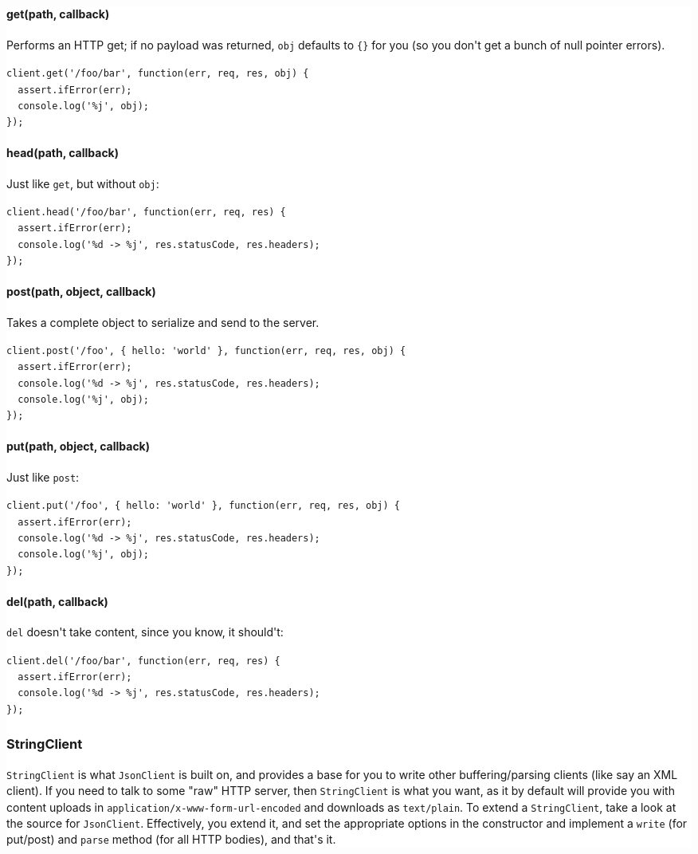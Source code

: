 
#### get(path, callback)

Performs an HTTP get; if no payload was returned, `obj` defaults to
`{}` for you (so you don't get a bunch of null pointer errors).

    client.get('/foo/bar', function(err, req, res, obj) {
      assert.ifError(err);
      console.log('%j', obj);
    });

#### head(path, callback)

Just like `get`, but without `obj`:

    client.head('/foo/bar', function(err, req, res) {
      assert.ifError(err);
      console.log('%d -> %j', res.statusCode, res.headers);
    });

#### post(path, object, callback)

Takes a complete object to serialize and send to the server.

    client.post('/foo', { hello: 'world' }, function(err, req, res, obj) {
      assert.ifError(err);
      console.log('%d -> %j', res.statusCode, res.headers);
      console.log('%j', obj);
    });

#### put(path, object, callback)

Just like `post`:

    client.put('/foo', { hello: 'world' }, function(err, req, res, obj) {
      assert.ifError(err);
      console.log('%d -> %j', res.statusCode, res.headers);
      console.log('%j', obj);
    });

#### del(path, callback)

`del` doesn't take content, since you know, it should't:

    client.del('/foo/bar', function(err, req, res) {
      assert.ifError(err);
      console.log('%d -> %j', res.statusCode, res.headers);
    });

### StringClient

`StringClient` is what `JsonClient` is built on, and provides a base
for you to write other buffering/parsing clients (like say an XML
client). If you need to talk to some "raw" HTTP server, then
`StringClient` is what you want, as it by default will provide you
with content uploads in `application/x-www-form-url-encoded` and
downloads as `text/plain`.  To extend a `StringClient`, take a look at
the source for `JsonClient`. Effectively, you extend it, and set the
appropriate options in the constructor and implement a `write` (for
put/post) and `parse` method (for all HTTP bodies), and that's it.
